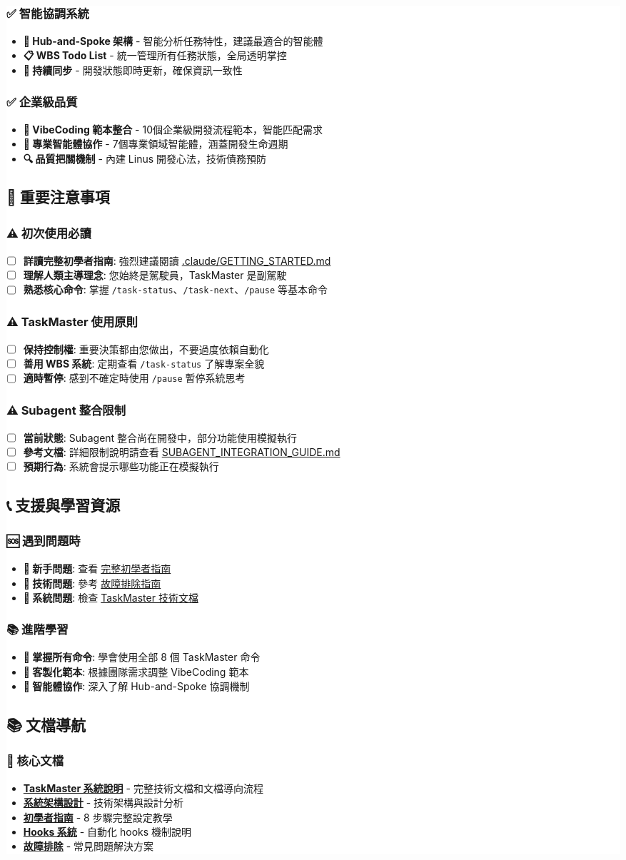 ### ✅ **智能協調系統**
- **🎯 Hub-and-Spoke 架構** - 智能分析任務特性，建議最適合的智能體
- **📋 WBS Todo List** - 統一管理所有任務狀態，全局透明掌控
- **🔄 持續同步** - 開發狀態即時更新，確保資訊一致性

### ✅ **企業級品質**
- **🎨 VibeCoding 範本整合** - 10個企業級開發流程範本，智能匹配需求
- **🤖 專業智能體協作** - 7個專業領域智能體，涵蓋開發生命週期
- **🔍 品質把關機制** - 內建 Linus 開發心法，技術債務預防

## 🚨 **重要注意事項**

### ⚠️ **初次使用必讀**
- [ ] **詳讀完整初學者指南**: 強烈建議閱讀 [.claude/GETTING_STARTED.md](.claude/GETTING_STARTED.md)
- [ ] **理解人類主導理念**: 您始終是駕駛員，TaskMaster 是副駕駛
- [ ] **熟悉核心命令**: 掌握 `/task-status`、`/task-next`、`/pause` 等基本命令

### ⚠️ **TaskMaster 使用原則**
- [ ] **保持控制權**: 重要決策都由您做出，不要過度依賴自動化
- [ ] **善用 WBS 系統**: 定期查看 `/task-status` 了解專案全貌
- [ ] **適時暫停**: 感到不確定時使用 `/pause` 暫停系統思考

### ⚠️ **Subagent 整合限制**
- [ ] **當前狀態**: Subagent 整合尚在開發中，部分功能使用模擬執行
- [ ] **參考文檔**: 詳細限制說明請查看 [SUBAGENT_INTEGRATION_GUIDE.md](.claude/SUBAGENT_INTEGRATION_GUIDE.md)
- [ ] **預期行為**: 系統會提示哪些功能正在模擬執行

## 📞 **支援與學習資源**

### 🆘 **遇到問題時**
- **🚀 新手問題**: 查看 [完整初學者指南](.claude/GETTING_STARTED.md)
- **🔧 技術問題**: 參考 [故障排除指南](.claude/TROUBLESHOOTING.md)
- **🤖 系統問題**: 檢查 [TaskMaster 技術文檔](.claude/TASKMASTER_README.md)

### 📚 **進階學習**
- **🎯 掌握所有命令**: 學會使用全部 8 個 TaskMaster 命令
- **🎨 客製化範本**: 根據團隊需求調整 VibeCoding 範本
- **🤖 智能體協作**: 深入了解 Hub-and-Spoke 協調機制

## 📚 文檔導航

### 🎯 核心文檔
- **[TaskMaster 系統說明](.claude/TASKMASTER_README.md)** - 完整技術文檔和文檔導向流程
- **[系統架構設計](.claude/ARCHITECTURE.md)** - 技術架構與設計分析
- **[初學者指南](.claude/GETTING_STARTED.md)** - 8 步驟完整設定教學
- **[Hooks 系統](.claude/hooks/README.md)** - 自動化 hooks 機制說明
- **[故障排除](.claude/TROUBLESHOOTING.md)** - 常見問題解決方案
